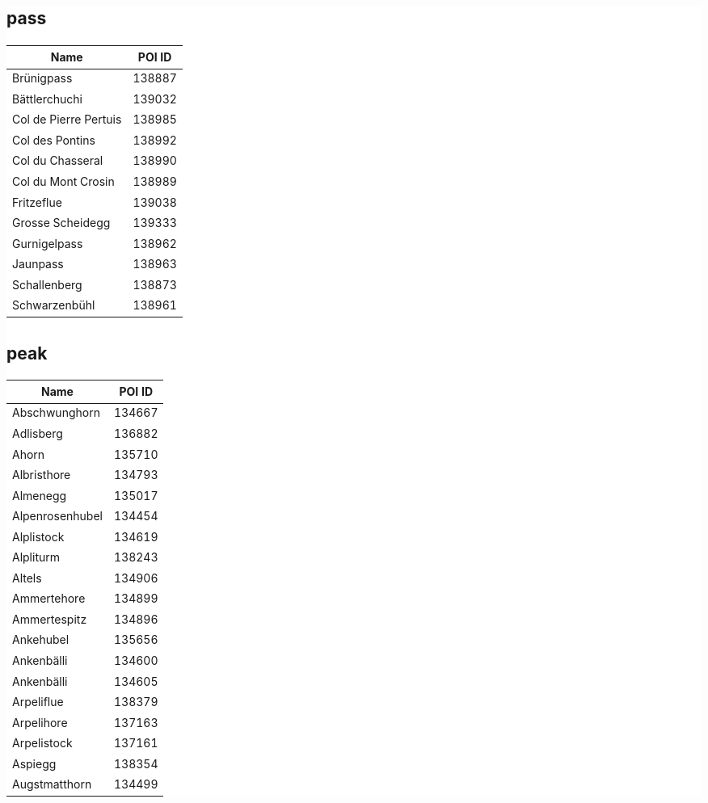 ## pass

| Name                  | POI ID |
| --------------------- | ------ |
| Brünigpass            | 138887 |
| Bättlerchuchi         | 139032 |
| Col de Pierre Pertuis | 138985 |
| Col des Pontins       | 138992 |
| Col du Chasseral      | 138990 |
| Col du Mont Crosin    | 138989 |
| Fritzeflue            | 139038 |
| Grosse Scheidegg      | 139333 |
| Gurnigelpass          | 138962 |
| Jaunpass              | 138963 |
| Schallenberg          | 138873 |
| Schwarzenbühl         | 138961 |

## peak

| Name                  | POI ID |
| --------------------- | ------ |
| Abschwunghorn         | 134667 |
| Adlisberg             | 136882 |
| Ahorn                 | 135710 |
| Albristhore           | 134793 |
| Almenegg              | 135017 |
| Alpenrosenhubel       | 134454 |
| Alplistock            | 134619 |
| Alpliturm             | 138243 |
| Altels                | 134906 |
| Ammertehore           | 134899 |
| Ammertespitz          | 134896 |
| Ankehubel             | 135656 |
| Ankenbälli            | 134600 |
| Ankenbälli            | 134605 |
| Arpeliflue            | 138379 |
| Arpelihore            | 137163 |
| Arpelistock           | 137161 |
| Aspiegg               | 138354 |
| Augstmatthorn         | 134499 |